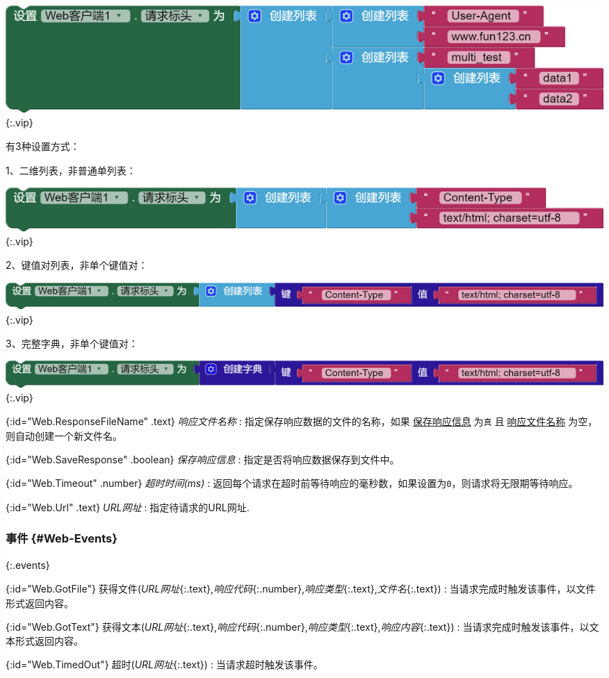   ![请求标头设置](images/请求标头设置.png){:.vip}

  有3种设置方式：

  1、二维列表，非普通单列表：
  
  ![请求标头设置](images/请求标头_二维列表.png){:.vip}
  
  2、键值对列表，非单个键值对：

  ![请求标头设置](images/请求标头_键值对列表.png){:.vip}
  
  3、完整字典，非单个键值对：

  ![请求标头设置](images/请求标头_字典.png){:.vip}

{:id="Web.ResponseFileName" .text} *响应文件名称*
: 指定保存响应数据的文件的名称，如果 [保存响应信息](#Web.SaveResponse) 为`真` 且 [响应文件名称](#Web.ResponseFileName) 为空，则自动创建一个新文件名。

{:id="Web.SaveResponse" .boolean} *保存响应信息*
: 指定是否将响应数据保存到文件中。

{:id="Web.Timeout" .number} *超时时间(ms)*
: 返回每个请求在超时前等待响应的毫秒数，如果设置为`0`，则请求将无限期等待响应。

{:id="Web.Url" .text} *URL网址*
: 指定待请求的URL网址.

### 事件  {#Web-Events}

{:.events}

{:id="Web.GotFile"} 获得文件(*URL网址*{:.text},*响应代码*{:.number},*响应类型*{:.text},*文件名*{:.text})
: 当请求完成时触发该事件，以文件形式返回内容。

{:id="Web.GotText"} 获得文本(*URL网址*{:.text},*响应代码*{:.number},*响应类型*{:.text},*响应内容*{:.text})
: 当请求完成时触发该事件，以文本形式返回内容。

{:id="Web.TimedOut"} 超时(*URL网址*{:.text})
: 当请求超时触发该事件。
